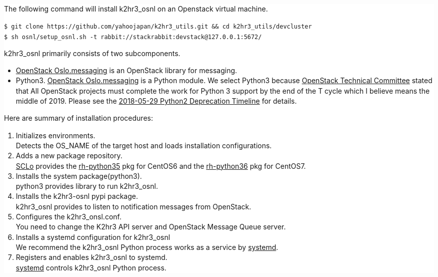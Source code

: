 The following command will install k2hr3_osnl on an Openstack virtual machine.
```
$ git clone https://github.com/yahoojapan/k2hr3_utils.git && cd k2hr3_utils/devcluster
$ sh osnl/setup_osnl.sh -t rabbit://stackrabbit:devstack@127.0.0.1:5672/
```

k2hr3_osnl primarily consists of two subcomponents.
* [OpenStack Oslo.messaging](https://github.com/openstack/oslo.messaging) is an OpenStack library for messaging.  
* Python3. [OpenStack Oslo.messaging](https://github.com/openstack/oslo.messaging) is a Python module. We select Python3 because [OpenStack Technical Committee](https://governance.openstack.org/tc/) stated that All OpenStack projects must complete the work for Python 3 support by the end of the T cycle which I believe means the middle of 2019. Please see the [2018-05-29 Python2 Deprecation Timeline](https://governance.openstack.org/tc/resolutions/20180529-python2-deprecation-timeline.html) for details.  

Here are summary of installation procedures:

1. Initializes environments.  
  Detects the OS_NAME of the target host and loads installation configurations.
2. Adds a new package repository.  
  [SCLo](https://www.softwarecollections.org/en/scls/user/rhscl/) provides the [rh-python35](https://www.softwarecollections.org/en/scls/rhscl/rh-python35/) pkg for CentOS6 and the [rh-python36](https://www.softwarecollections.org/en/scls/rhscl/rh-python36/) pkg for CentOS7.
3. Installs the system package(python3).  
  python3 provides library to run k2hr3_osnl.
4. Installs the k2hr3-osnl pypi package.  
  k2hr3_osnl provides to listen to notification messages from OpenStack.
5. Configures the k2hr3_onsl.conf.  
  You need to change the K2hr3 API server and OpenStack Message Queue server.
6. Installs a systemd configuration for k2hr3_osnl  
  We recommend the k2hr3_osnl Python process works as a service by [systemd](https://freedesktop.org/wiki/Software/systemd/).
7. Registers and enables k2hr3_osnl to systemd.  
  [systemd](https://freedesktop.org/wiki/Software/systemd/) controls k2hr3_osnl Python process.
